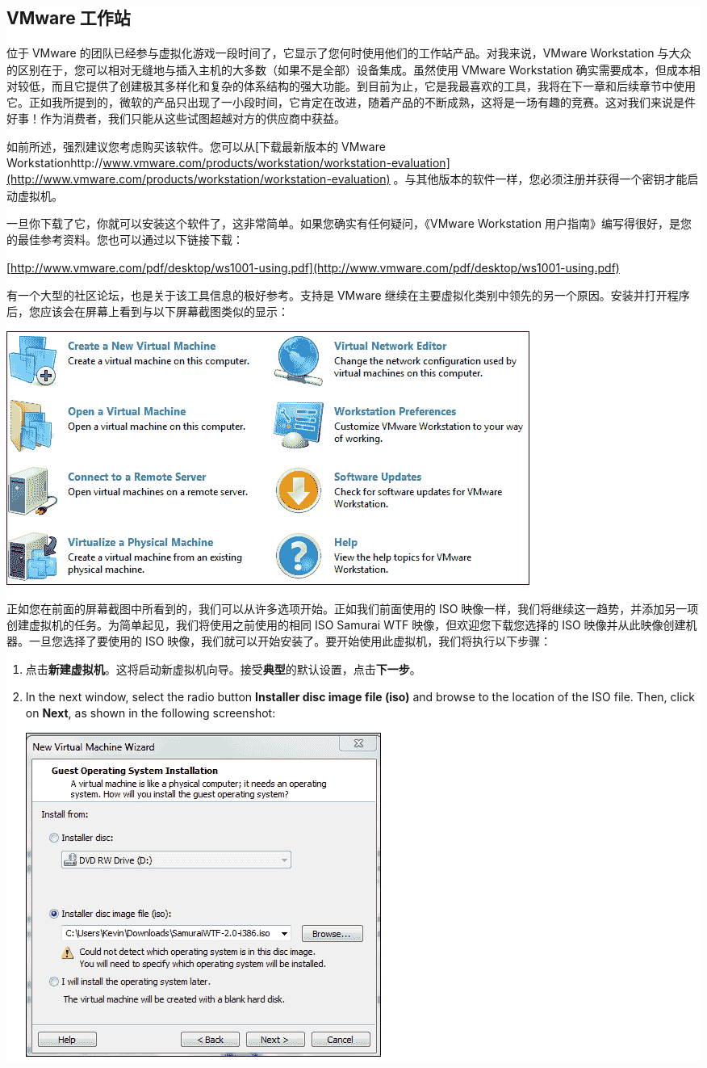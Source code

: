 ## VMware 工作站

位于 VMware 的团队已经参与虚拟化游戏一段时间了，它显示了您何时使用他们的工作站产品。对我来说，VMware Workstation 与大众的区别在于，您可以相对无缝地与插入主机的大多数（如果不是全部）设备集成。虽然使用 VMware Workstation 确实需要成本，但成本相对较低，而且它提供了创建极其多样化和复杂的体系结构的强大功能。到目前为止，它是我最喜欢的工具，我将在下一章和后续章节中使用它。正如我所提到的，微软的产品只出现了一小段时间，它肯定在改进，随着产品的不断成熟，这将是一场有趣的竞赛。这对我们来说是件好事！作为消费者，我们只能从这些试图超越对方的供应商中获益。

如前所述，强烈建议您考虑购买该软件。您可以从[下载最新版本的 VMware Workstationhttp://www.vmware.com/products/workstation/workstation-evaluation](http://www.vmware.com/products/workstation/workstation-evaluation) 。与其他版本的软件一样，您必须注册并获得一个密钥才能启动虚拟机。

一旦你下载了它，你就可以安装这个软件了，这非常简单。如果您确实有任何疑问，《VMware Workstation 用户指南》编写得很好，是您的最佳参考资料。您也可以通过以下链接下载：

[http://www.vmware.com/pdf/desktop/ws1001-using.pdf](http://www.vmware.com/pdf/desktop/ws1001-using.pdf)

有一个大型的社区论坛，也是关于该工具信息的极好参考。支持是 VMware 继续在主要虚拟化类别中领先的另一个原因。安装并打开程序后，您应该会在屏幕上看到与以下屏幕截图类似的显示：

![VMware Workstation](img/477-1_02_11.jpg)

正如您在前面的屏幕截图中所看到的，我们可以从许多选项开始。正如我们前面使用的 ISO 映像一样，我们将继续这一趋势，并添加另一项创建虚拟机的任务。为简单起见，我们将使用之前使用的相同 ISO Samurai WTF 映像，但欢迎您下载您选择的 ISO 映像并从此映像创建机器。一旦您选择了要使用的 ISO 映像，我们就可以开始安装了。要开始使用此虚拟机，我们将执行以下步骤：

1.  点击**新建虚拟机**。这将启动新虚拟机向导。接受**典型**的默认设置，点击**下一步**。
2.  In the next window, select the radio button **Installer disc image file (iso)** and browse to the location of the ISO file. Then, click on **Next**, as shown in the following screenshot:

    ![VMware Workstation](img/477-1_02_12.jpg)
